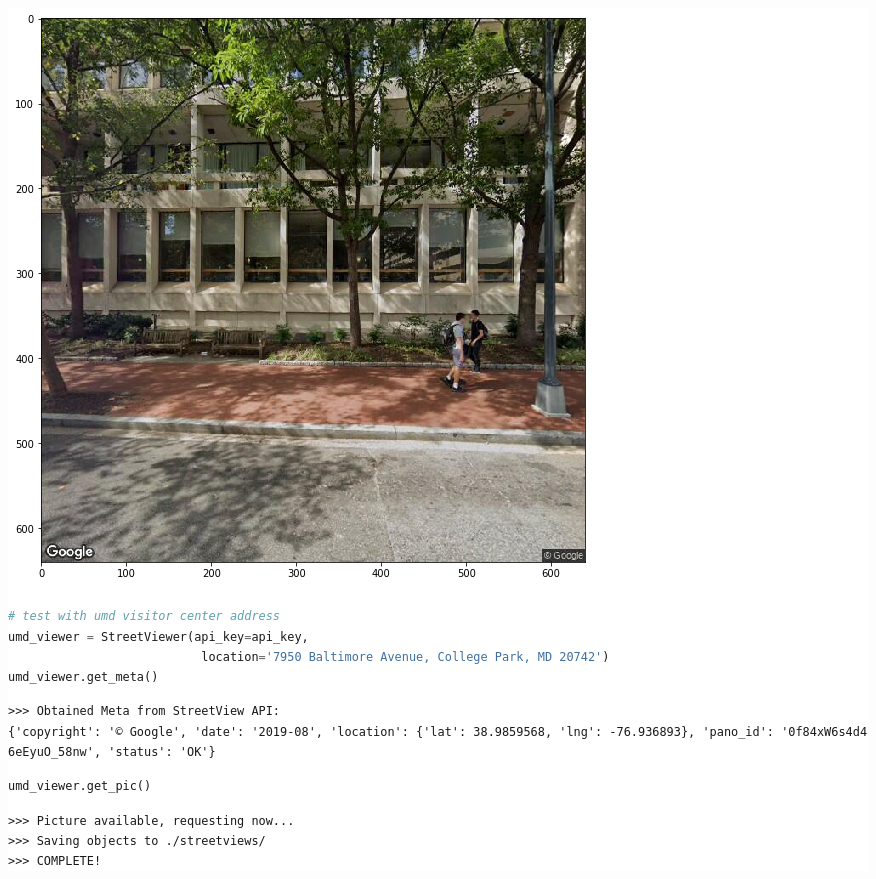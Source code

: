 ![png](/assets/images/street-view/output_27_0.png)



```python
# test with umd visitor center address
umd_viewer = StreetViewer(api_key=api_key,
                           location='7950 Baltimore Avenue, College Park, MD 20742')
umd_viewer.get_meta()
```

    >>> Obtained Meta from StreetView API:
    {'copyright': '© Google', 'date': '2019-08', 'location': {'lat': 38.9859568, 'lng': -76.936893}, 'pano_id': '0f84xW6s4d46eEyuO_58nw', 'status': 'OK'}



```python
umd_viewer.get_pic()
```

    >>> Picture available, requesting now...
    >>> Saving objects to ./streetviews/
    >>> COMPLETE!


